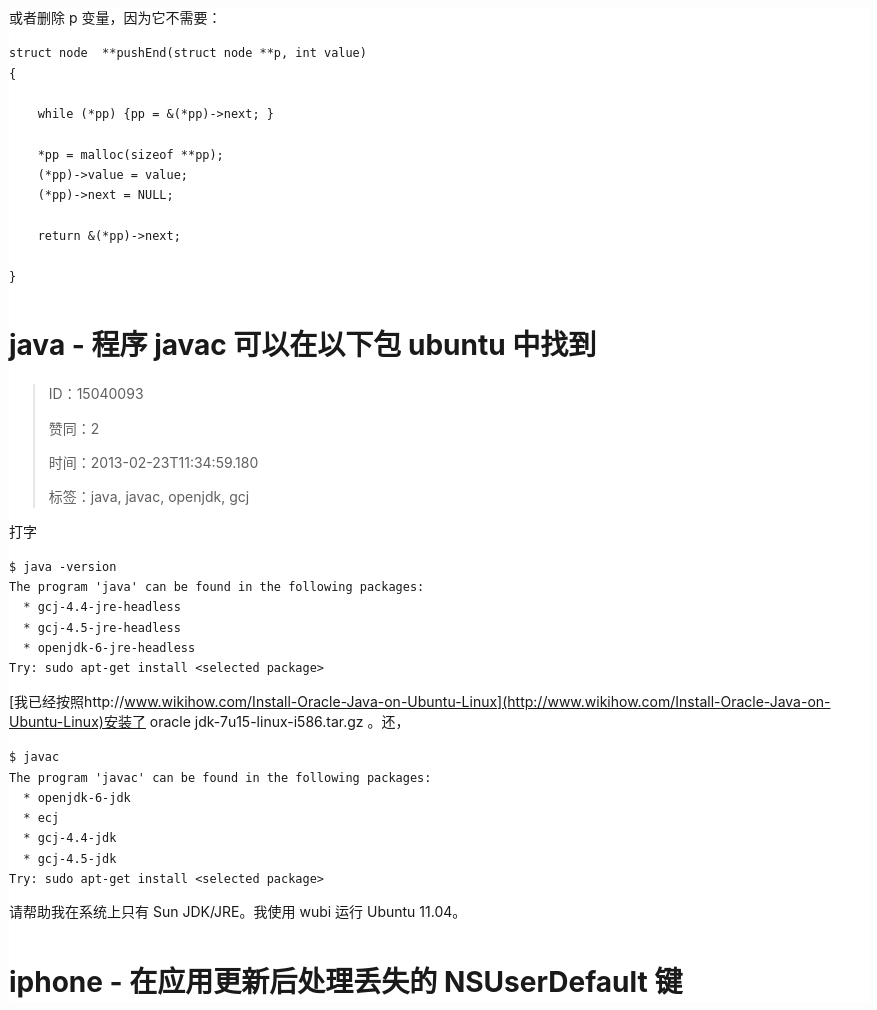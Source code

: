 或者删除 p 变量，因为它不需要：

```
struct node  **pushEnd(struct node **p, int value)
{

    while (*pp) {pp = &(*pp)->next; }

    *pp = malloc(sizeof **pp);
    (*pp)->value = value;
    (*pp)->next = NULL;

    return &(*pp)->next;

} 
```

# java - 程序 javac 可以在以下包 ubuntu 中找到

> ID：15040093
> 
> 赞同：2
> 
> 时间：2013-02-23T11:34:59.180
> 
> 标签：java, javac, openjdk, gcj

打字

```
$ java -version
The program 'java' can be found in the following packages:
  * gcj-4.4-jre-headless
  * gcj-4.5-jre-headless
  * openjdk-6-jre-headless
Try: sudo apt-get install <selected package> 
```

[我已经按照http://www.wikihow.com/Install-Oracle-Java-on-Ubuntu-Linux](http://www.wikihow.com/Install-Oracle-Java-on-Ubuntu-Linux)安装了 oracle jdk-7u15-linux-i586.tar.gz 。还，

```
$ javac
The program 'javac' can be found in the following packages:
  * openjdk-6-jdk
  * ecj
  * gcj-4.4-jdk
  * gcj-4.5-jdk
Try: sudo apt-get install <selected package> 
```

请帮助我在系统上只有 Sun JDK/JRE。我使用 wubi 运行 Ubuntu 11.04。

# iphone - 在应用更新后处理丢失的 NSUserDefault 键
